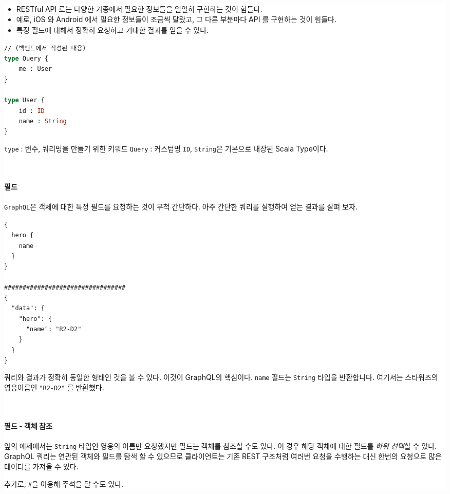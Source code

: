 - RESTful API 로는 다양한 기종에서 필요한 정보들을 일일히 구현하는 것이 힘들다.
- 예로, iOS 와 Android 에서 필요한 정보들이 조금씩 달랐고, 그 다른 부분마다 API 를 구현하는 것이 힘들다.
- 특정 필드에 대해서 정확히 요청하고 기대한 결과를 얻을 수 있다.

```graphql
// (백엔드에서 작성된 내용)
type Query {
	me : User
}

type User {
	id : ID
	name : String 
}
```

`type` : 변수, 쿼리명을 만들기 위한 키워드
`Query` : 커스텀명
`ID`, `String`은 기본으로 내장된 Scala Type이다.

<br/>

#### 필드

`GraphQL`은 객체에 대한 특정 필드를 요청하는 것이 무척 간단하다. 
아주 간단한 쿼리를 실행하여 얻는 결과를 살펴 보자.

```grapql
{
  hero {
    name
  }
}

#################################
{
  "data": {
    "hero": {
      "name": "R2-D2"
    }
  }
}
```

쿼리와 결과가 정확히 동일한 형태인 것을 볼 수 있다. 이것이 GraphQL의 핵심이다.
`name` 필드는 `String` 타입을 반환합니다. 여기서는 스타워즈의 영웅이름인 `"R2-D2"` 를 반환했다.

<br/>

#### 필드 - 객체 참조

앞의 예제에서는 `String` 타입인 영웅의 이름만 요청했지만 필드는 객체를 참조할 수도 있다. 
이 경우 해당 객체에 대한 필드를 *하위 선택*할 수 있다. GraphQL 쿼리는 연관된 객체와 필드를 탐색 할 수 있으므로 클라이언트는 기존 REST 구조처럼 여러번 요청을 수행하는 대신 한번의 요청으로 많은 데이터를 가져올 수 있다.

추가로, `#`을 이용해 주석을 달 수도 있다.

